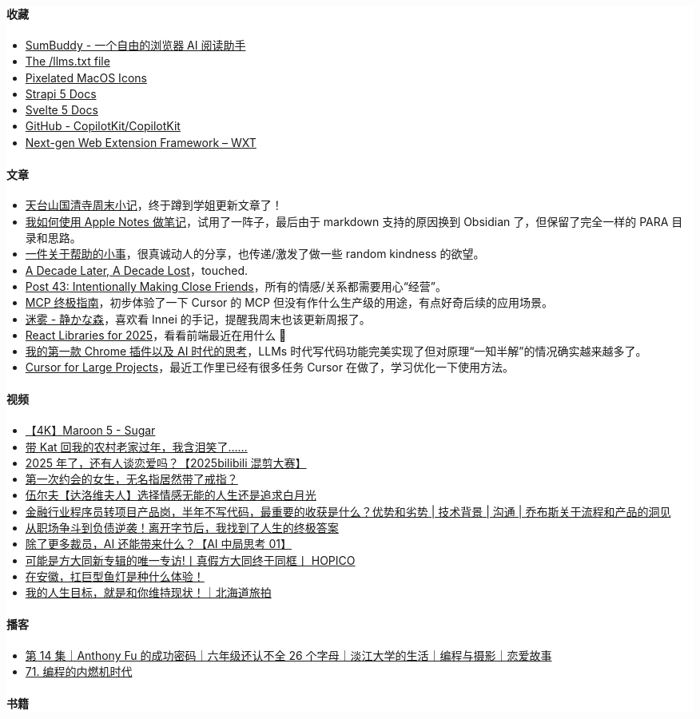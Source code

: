 #### 收藏

- [SumBuddy - 一个自由的浏览器 AI 阅读助手](https://sumbuddy.app/)
- [The /llms.txt file](https://llmstxt.org/)
- [Pixelated MacOS Icons](https://www.juxtopposed.com/macos-icons)
- [Strapi 5 Docs](https://docs-next.strapi.io/)
- [Svelte 5 Docs](https://svelte.dev/docs)
- [GitHub - CopilotKit/CopilotKit](https://github.com/CopilotKit/CopilotKit)
- [Next-gen Web Extension Framework – WXT](https://wxt.dev/)

#### 文章

- [天台山国清寺周末小记](https://www.boyilu.com/tiantai-trip)，终于蹲到学姐更新文章了！
- [我如何使用 Apple Notes 做笔记](https://lutaonan.com/blog/apple-notes-and-para/)，试用了一阵子，最后由于 markdown 支持的原因换到 Obsidian 了，但保留了完全一样的 PARA 目录和思路。
- [一件关于帮助的小事](https://blog.xxm.plus/14c118ea4e24801ca8c5ef716c65b89e)，很真诚动人的分享，也传递/激发了做一些 random kindness 的欲望。
- [A Decade Later, A Decade Lost](https://meyerweb.com/eric/thoughts/2024/06/07/a-decade-later-a-decade-lost/)，touched.
- [Post 43: Intentionally Making Close Friends](https://www.neelnanda.io/blog/43-making-friends)，所有的情感/关系都需要用心“经营”。
- [MCP 终极指南](https://guangzhengli.com/blog/zh/model-context-protocol/)，初步体验了一下 Cursor 的 MCP 但没有作什么生产级的用途，有点好奇后续的应用场景。
- [迷雾 - 静かな森](https://innei.in/notes/187)，喜欢看 Innei 的手记，提醒我周末也该更新周报了。
- [React Libraries for 2025](https://www.robinwieruch.de/react-libraries/)，看看前端最近在用什么 👀
- [我的第一款 Chrome 插件以及 AI 时代的思考](https://tangdh.life/posts/interesting/first-plugin/)，LLMs 时代写代码功能完美实现了但对原理“一知半解”的情况确实越来越多了。
- [Cursor for Large Projects](https://getstream.io/blog/cursor-ai-large-projects/)，最近工作里已经有很多任务 Cursor 在做了，学习优化一下使用方法。

#### 视频

- [【4K】Maroon 5 - Sugar](https://www.bilibili.com/video/BV1gh411D753)
- [带 Kat 回我的农村老家过年，我含泪笑了……](https://www.bilibili.com/video/BV17fNoetE3v)
- [2025 年了，还有人谈恋爱吗？【2025bilibili 混剪大赛】](https://www.bilibili.com/video/BV1a2KTejE8S)
- [第一次约会的女生，无名指居然带了戒指？](https://www.bilibili.com/video/BV1h7KpeHETE)
- [伍尔夫【达洛维夫人】选择情感无能的人生还是追求白月光](https://www.bilibili.com/video/BV1qpAUeAEQY)
- [金融行业程序员转项目产品岗，半年不写代码，最重要的收获是什么？优势和劣势 | 技术背景 | 沟通 | 乔布斯关于流程和产品的洞见](https://www.bilibili.com/video/BV1D3AoekEJb)
- [从职场争斗到负债逆袭！离开字节后，我找到了人生的终极答案](https://www.bilibili.com/video/BV1Q1PLewEQ9)
- [除了更多裁员，AI 还能带来什么？【AI 中局思考 01】](https://www.bilibili.com/video/BV1KRPie2Ej5)
- [可能是方大同新专辑的唯一专访!丨真假方大同终于同框丨 HOPICO](https://www.bilibili.com/video/BV1ZzyTYvEgq)
- [在安徽，扛巨型⻥灯是种什么体验！](https://www.bilibili.com/video/BV1SC9mY4Epz)
- [我的人生目标，就是和你维持现状！｜北海道旅拍](https://www.bilibili.com/video/BV1eoQwYPEeu)

#### 播客

- [第 14 集｜Anthony Fu 的成功密码｜六年级还认不全 26 个字母｜淡江大学的生活｜编程与摄影｜恋爱故事](https://www.listennotes.com/e/509f4c397f9844289a7f6752bbaf0c3c)
- [71. 编程的内燃机时代](https://www.listennotes.com/e/6434982222aa471aba6dd41ce01e922e)

#### 书籍
